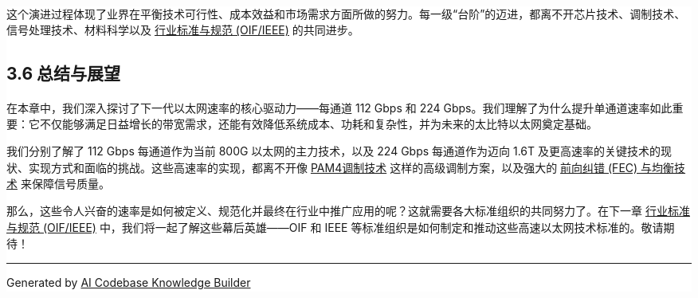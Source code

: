 这个演进过程体现了业界在平衡技术可行性、成本效益和市场需求方面所做的努力。每一级“台阶”的迈进，都离不开芯片技术、调制技术、信号处理技术、材料科学以及 [行业标准与规范 (OIF/IEEE)](04_行业标准与规范__oif_ieee__.md) 的共同进步。

## 3.6 总结与展望

在本章中，我们深入探讨了下一代以太网速率的核心驱动力——每通道 112 Gbps 和 224 Gbps。我们理解了为什么提升单通道速率如此重要：它不仅能够满足日益增长的带宽需求，还能有效降低系统成本、功耗和复杂性，并为未来的太比特以太网奠定基础。

我们分别了解了 112 Gbps 每通道作为当前 800G 以太网的主力技术，以及 224 Gbps 每通道作为迈向 1.6T 及更高速率的关键技术的现状、实现方式和面临的挑战。这些高速率的实现，都离不开像 [PAM4调制技术](05_pam4调制技术_.md) 这样的高级调制方案，以及强大的 [前向纠错 (FEC) 与均衡技术](06_前向纠错__fec__与均衡技术_.md) 来保障信号质量。

那么，这些令人兴奋的速率是如何被定义、规范化并最终在行业中推广应用的呢？这就需要各大标准组织的共同努力了。在下一章 [行业标准与规范 (OIF/IEEE)](04_行业标准与规范__oif_ieee__.md) 中，我们将一起了解这些幕后英雄——OIF 和 IEEE 等标准组织是如何制定和推动这些高速以太网技术标准的。敬请期待！

---

Generated by [AI Codebase Knowledge Builder](https://github.com/The-Pocket/Tutorial-Codebase-Knowledge)